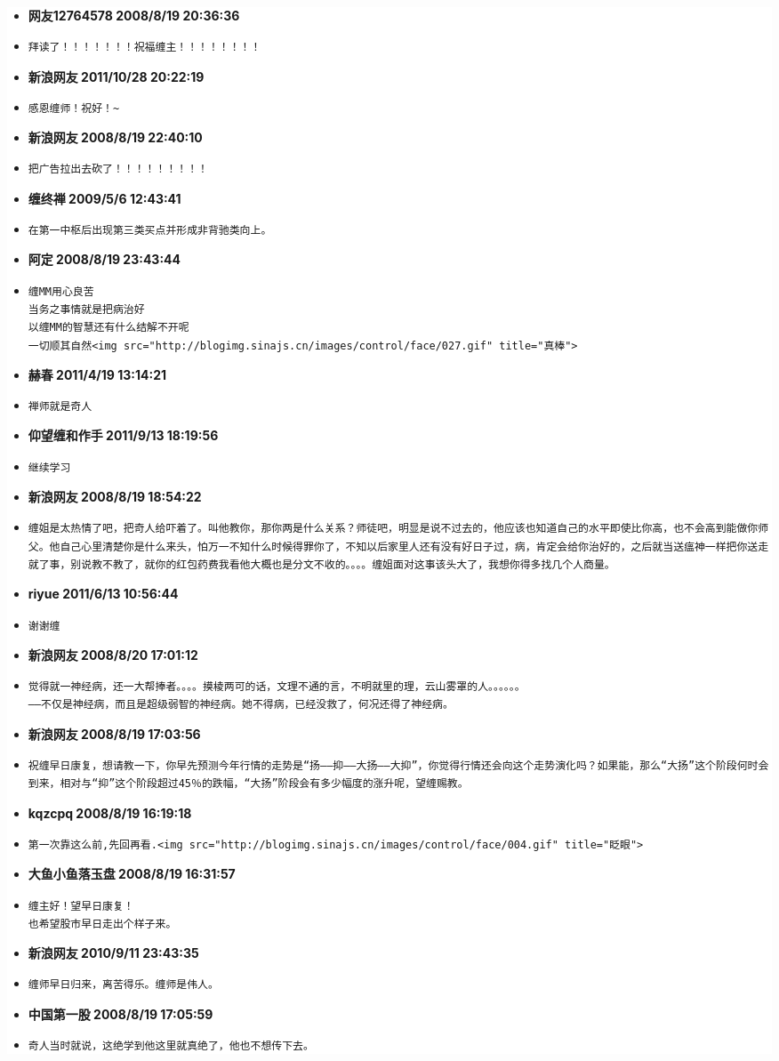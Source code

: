 - **网友12764578 2008/8/19 20:36:36**
- ```
  拜读了！！！！！！！祝福缠主！！！！！！！！
  ```
- **新浪网友 2011/10/28 20:22:19**
- ```
  感恩缠师！祝好！~
  ```
- **新浪网友 2008/8/19 22:40:10**
- ```
  把广告拉出去砍了！！！！！！！！！
  ```
- **缠终禅 2009/5/6 12:43:41**
- ```
  在第一中枢后出现第三类买点并形成非背驰类向上。
  ```
- **阿定 2008/8/19 23:43:44**
- ```
  缠MM用心良苦
  当务之事情就是把病治好 
  以缠MM的智慧还有什么结解不开呢
  一切顺其自然<img src="http://blogimg.sinajs.cn/images/control/face/027.gif" title="真棒">
  ```
- **赫春 2011/4/19 13:14:21**
- ```
  禅师就是奇人
  ```
- **仰望缠和作手 2011/9/13 18:19:56**
- ```
  继续学习
  ```
- **新浪网友 2008/8/19 18:54:22**
- ```
  缠姐是太热情了吧，把奇人给吓着了。叫他教你，那你两是什么关系？师徒吧，明显是说不过去的，他应该也知道自己的水平即使比你高，也不会高到能做你师父。他自己心里清楚你是什么来头，怕万一不知什么时候得罪你了，不知以后家里人还有没有好日子过，病，肯定会给你治好的，之后就当送瘟神一样把你送走就了事，别说教不教了，就你的红包药费我看他大概也是分文不收的。。。。缠姐面对这事该头大了，我想你得多找几个人商量。
  ```
- **riyue 2011/6/13 10:56:44**
- ```
  谢谢缠
  ```
- **新浪网友 2008/8/20 17:01:12**
- ```
  觉得就一神经病，还一大帮捧者。。。。摸棱两可的话，文理不通的言，不明就里的理，云山雾罩的人。。。。。。
  ――不仅是神经病，而且是超级弱智的神经病。她不得病，已经没救了，何况还得了神经病。
  ```
- **新浪网友 2008/8/19 17:03:56**
- ```
  祝缠早日康复，想请教一下，你早先预测今年行情的走势是“扬――抑――大扬――大抑”，你觉得行情还会向这个走势演化吗？如果能，那么“大扬”这个阶段何时会到来，相对与“抑”这个阶段超过45％的跌幅，“大扬”阶段会有多少幅度的涨升呢，望缠赐教。
  ```
- **kqzcpq 2008/8/19 16:19:18**
- ```
  第一次靠这么前,先回再看.<img src="http://blogimg.sinajs.cn/images/control/face/004.gif" title="眨眼">
  ```
- **大鱼小鱼落玉盘 2008/8/19 16:31:57**
- ```
  缠主好！望早日康复！
  也希望股市早日走出个样子来。
  ```
- **新浪网友 2010/9/11 23:43:35**
- ```
  缠师早日归来，离苦得乐。缠师是伟人。
  ```
- **中国第一股 2008/8/19 17:05:59**
- ```
  奇人当时就说，这绝学到他这里就真绝了，他也不想传下去。